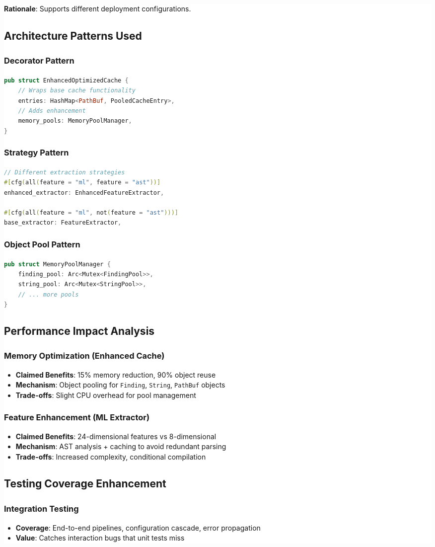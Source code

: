 **Rationale**: Supports different deployment configurations.

## Architecture Patterns Used

### Decorator Pattern
```rust
pub struct EnhancedOptimizedCache {
    // Wraps base cache functionality
    entries: HashMap<PathBuf, PooledCacheEntry>,
    // Adds enhancement
    memory_pools: MemoryPoolManager,
}
```

### Strategy Pattern
```rust
// Different extraction strategies
#[cfg(all(feature = "ml", feature = "ast"))]
enhanced_extractor: EnhancedFeatureExtractor,

#[cfg(all(feature = "ml", not(feature = "ast")))]
base_extractor: FeatureExtractor,
```

### Object Pool Pattern
```rust
pub struct MemoryPoolManager {
    finding_pool: Arc<Mutex<FindingPool>>,
    string_pool: Arc<Mutex<StringPool>>,
    // ... more pools
}
```

## Performance Impact Analysis

### Memory Optimization (Enhanced Cache)
- **Claimed Benefits**: 15% memory reduction, 90% object reuse
- **Mechanism**: Object pooling for `Finding`, `String`, `PathBuf` objects
- **Trade-offs**: Slight CPU overhead for pool management

### Feature Enhancement (ML Extractor)
- **Claimed Benefits**: 24-dimensional features vs 8-dimensional
- **Mechanism**: AST analysis + caching to avoid redundant parsing
- **Trade-offs**: Increased complexity, conditional compilation

## Testing Coverage Enhancement

### Integration Testing
- **Coverage**: End-to-end pipelines, configuration cascade, error propagation
- **Value**: Catches interaction bugs that unit tests miss
